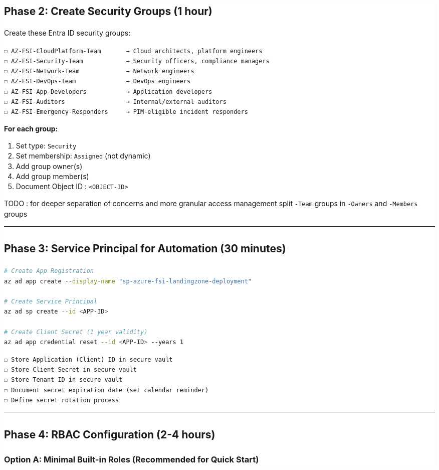 
## Phase 2: Create Security Groups (1 hour)

Create these Entra ID security groups:

```
☐ AZ-FSI-CloudPlatform-Team       → Cloud architects, platform engineers
☐ AZ-FSI-Security-Team            → Security officers, compliance managers
☐ AZ-FSI-Network-Team             → Network engineers
☐ AZ-FSI-DevOps-Team              → DevOps engineers
☐ AZ-FSI-App-Developers           → Application developers
☐ AZ-FSI-Auditors                 → Internal/external auditors
☐ AZ-FSI-Emergency-Responders     → PIM-eligible incident responders
```

**For each group:**
1. Set type: `Security`
2. Set membership: `Assigned` (not dynamic)
3. Add group owner(s)
4. Add group member(s)
5. Document Object ID : `<OBJECT-ID>`

TODO : for deeper separation of concerns and more granular access management split `-Team` groups in `-Owners` and `-Members` groups

---

## Phase 3: Service Principal for Automation (30 minutes)

```bash
# Create App Registration
az ad app create --display-name "sp-azure-fsi-landingzone-deployment"

# Create Service Principal
az ad sp create --id <APP-ID>

# Create Client Secret (1 year validity)
az ad app credential reset --id <APP-ID> --years 1
```

```
☐ Store Application (Client) ID in secure vault
☐ Store Client Secret in secure vault
☐ Store Tenant ID in secure vault
☐ Document secret expiration date (set calendar reminder)
☐ Define secret rotation process
```

---

## Phase 4: RBAC Configuration (2-4 hours)

### Option A: Minimal Built-in Roles (Recommended for Quick Start)
